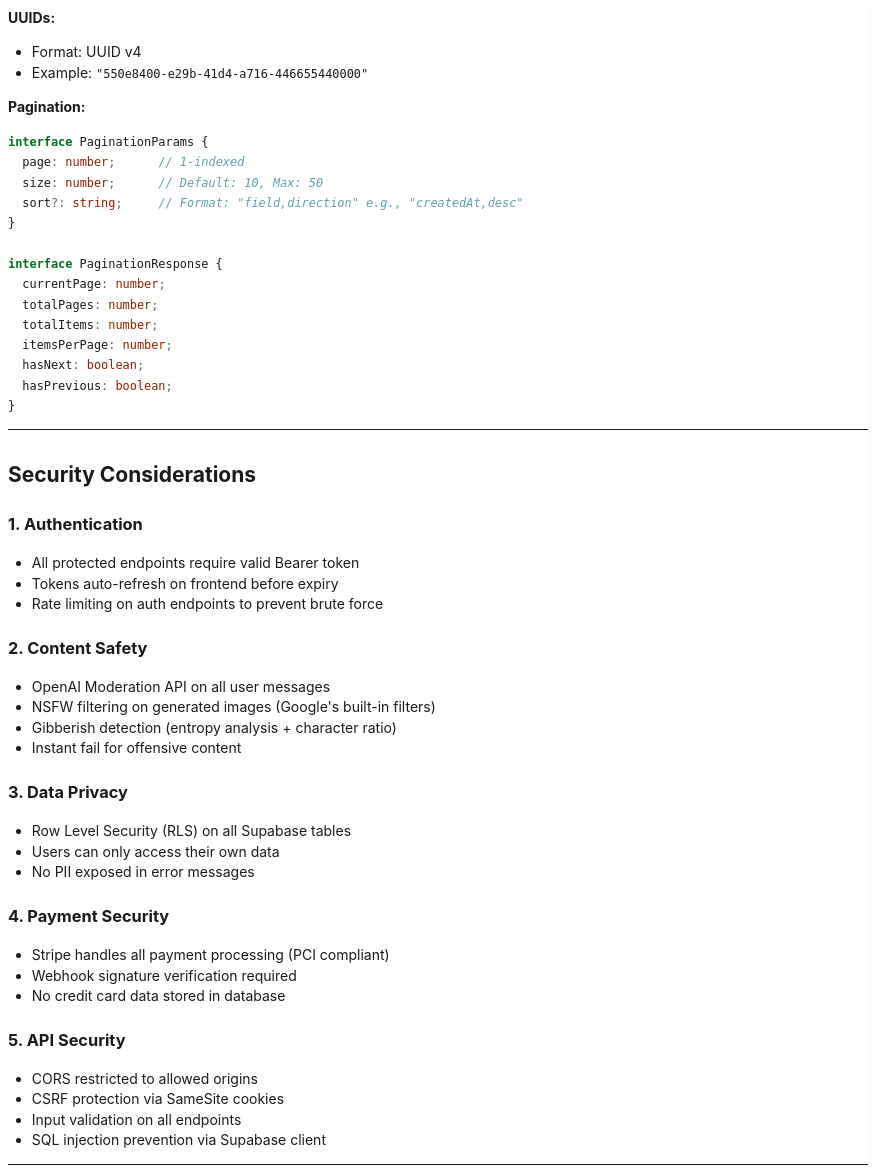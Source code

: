 **UUIDs:**
- Format: UUID v4
- Example: `"550e8400-e29b-41d4-a716-446655440000"`

**Pagination:**
```typescript
interface PaginationParams {
  page: number;      // 1-indexed
  size: number;      // Default: 10, Max: 50
  sort?: string;     // Format: "field,direction" e.g., "createdAt,desc"
}

interface PaginationResponse {
  currentPage: number;
  totalPages: number;
  totalItems: number;
  itemsPerPage: number;
  hasNext: boolean;
  hasPrevious: boolean;
}
```

---

## Security Considerations

### 1. Authentication
- All protected endpoints require valid Bearer token
- Tokens auto-refresh on frontend before expiry
- Rate limiting on auth endpoints to prevent brute force

### 2. Content Safety
- OpenAI Moderation API on all user messages
- NSFW filtering on generated images (Google's built-in filters)
- Gibberish detection (entropy analysis + character ratio)
- Instant fail for offensive content

### 3. Data Privacy
- Row Level Security (RLS) on all Supabase tables
- Users can only access their own data
- No PII exposed in error messages

### 4. Payment Security
- Stripe handles all payment processing (PCI compliant)
- Webhook signature verification required
- No credit card data stored in database

### 5. API Security
- CORS restricted to allowed origins
- CSRF protection via SameSite cookies
- Input validation on all endpoints
- SQL injection prevention via Supabase client

---